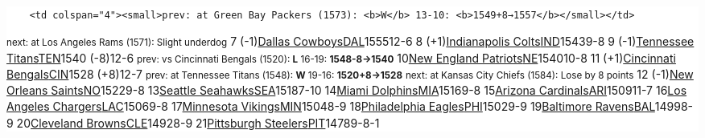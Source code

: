         <td colspan="4"><small>prev: at Green Bay Packers (1573): <b>W</b> 13-10: <b>1549+8→1557</b></small></td>
</tr>
<tr class="collapsible">
        <td colspan="4"><small>next: at Los Angeles Rams (1571): Slight underdog</small></td>
</tr>
<tr><td class="left">7 <span class="slw">(-1)</span></td><td><a href="#Dallas-Cowboys-season-stats"><span class="ranking-name-full">Dallas Cowboys</span><span class="ranking-name-abv">DAL</span></a></td><td class="left">1555</td><td>12-6</td></tr>
<tr><td class="left">8 <span class="slw">(+1)</span></td><td><a href="#Indianapolis-Colts-season-stats"><span class="ranking-name-full">Indianapolis Colts</span><span class="ranking-name-abv">IND</span></a></td><td class="left">1543</td><td>9-8</td></tr>
<tr><td class="left">9 <span class="slw">(-1)</span></td><td><a href="#Tennessee-Titans-season-stats"><span class="ranking-name-full">Tennessee Titans</span><span class="ranking-name-abv">TEN</span></a></td><td class="left">1540 <span class="slw">(-8)</span></td><td>12-6</td></tr>
<tr class="collapsible">
        <td colspan="4"><small>prev: vs Cincinnati Bengals (1520): <b>L</b> 16-19: <b>1548-8→1540</b></small></td>
</tr>
<tr><td class="left">10</td><td><a href="#New-England-Patriots-season-stats"><span class="ranking-name-full">New England Patriots</span><span class="ranking-name-abv">NE</span></a></td><td class="left">1540</td><td>10-8</td></tr>
<tr><td class="left">11 <span class="slw">(+1)</span></td><td><a href="#Cincinnati-Bengals-season-stats"><span class="ranking-name-full">Cincinnati Bengals</span><span class="ranking-name-abv">CIN</span></a></td><td class="left">1528 <span class="slw">(+8)</span></td><td>12-7</td></tr>
<tr class="collapsible">
        <td colspan="4"><small>prev: at Tennessee Titans (1548): <b>W</b> 19-16: <b>1520+8→1528</b></small></td>
</tr>
<tr class="collapsible">
        <td colspan="4"><small>next: at Kansas City Chiefs (1584): Lose by 8 points</small></td>
</tr>
<tr><td class="left">12 <span class="slw">(-1)</span></td><td><a href="#New-Orleans-Saints-season-stats"><span class="ranking-name-full">New Orleans Saints</span><span class="ranking-name-abv">NO</span></a></td><td class="left">1522</td><td>9-8</td></tr>
<tr><td class="left">13</td><td><a href="#Seattle-Seahawks-season-stats"><span class="ranking-name-full">Seattle Seahawks</span><span class="ranking-name-abv">SEA</span></a></td><td class="left">1518</td><td>7-10</td></tr>
<tr><td class="left">14</td><td><a href="#Miami-Dolphins-season-stats"><span class="ranking-name-full">Miami Dolphins</span><span class="ranking-name-abv">MIA</span></a></td><td class="left">1516</td><td>9-8</td></tr>
<tr><td class="left">15</td><td><a href="#Arizona-Cardinals-season-stats"><span class="ranking-name-full">Arizona Cardinals</span><span class="ranking-name-abv">ARI</span></a></td><td class="left">1509</td><td>11-7</td></tr>
<tr><td class="left">16</td><td><a href="#Los-Angeles-Chargers-season-stats"><span class="ranking-name-full">Los Angeles Chargers</span><span class="ranking-name-abv">LAC</span></a></td><td class="left">1506</td><td>9-8</td></tr>
<tr><td class="left">17</td><td><a href="#Minnesota-Vikings-season-stats"><span class="ranking-name-full">Minnesota Vikings</span><span class="ranking-name-abv">MIN</span></a></td><td class="left">1504</td><td>8-9</td></tr>
<tr><td class="left">18</td><td><a href="#Philadelphia-Eagles-season-stats"><span class="ranking-name-full">Philadelphia Eagles</span><span class="ranking-name-abv">PHI</span></a></td><td class="left">1502</td><td>9-9</td></tr>
<tr><td class="left">19</td><td><a href="#Baltimore-Ravens-season-stats"><span class="ranking-name-full">Baltimore Ravens</span><span class="ranking-name-abv">BAL</span></a></td><td class="left">1499</td><td>8-9</td></tr>
<tr><td class="left">20</td><td><a href="#Cleveland-Browns-season-stats"><span class="ranking-name-full">Cleveland Browns</span><span class="ranking-name-abv">CLE</span></a></td><td class="left">1492</td><td>8-9</td></tr>
<tr><td class="left">21</td><td><a href="#Pittsburgh-Steelers-season-stats"><span class="ranking-name-full">Pittsburgh Steelers</span><span class="ranking-name-abv">PIT</span></a></td><td class="left">1478</td><td>9-8-1</td></tr>